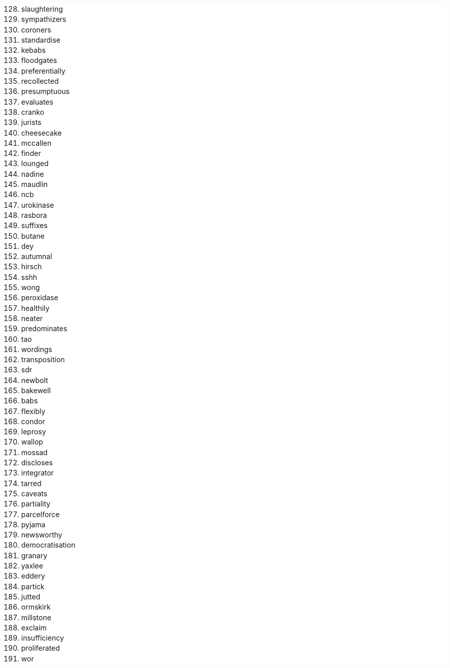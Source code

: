 128. slaughtering
129. sympathizers
130. coroners
131. standardise
132. kebabs
133. floodgates
134. preferentially
135. recollected
136. presumptuous
137. evaluates
138. cranko
139. jurists
140. cheesecake
141. mccallen
142. finder
143. lounged
144. nadine
145. maudlin
146. ncb
147. urokinase
148. rasbora
149. suffixes
150. butane
151. dey
152. autumnal
153. hirsch
154. sshh
155. wong
156. peroxidase
157. healthily
158. neater
159. predominates
160. tao
161. wordings
162. transposition
163. sdr
164. newbolt
165. bakewell
166. babs
167. flexibly
168. condor
169. leprosy
170. wallop
171. mossad
172. discloses
173. integrator
174. tarred
175. caveats
176. partiality
177. parcelforce
178. pyjama
179. newsworthy
180. democratisation
181. granary
182. yaxlee
183. eddery
184. partick
185. jutted
186. ormskirk
187. millstone
188. exclaim
189. insufficiency
190. proliferated
191. wor